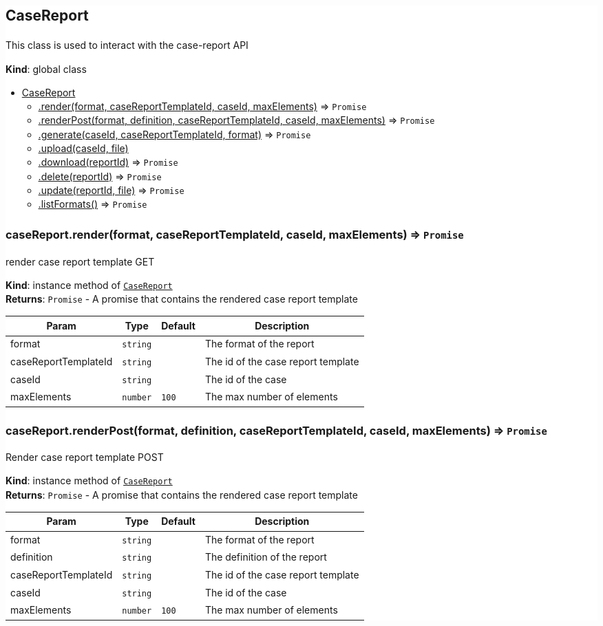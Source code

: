 <a name="CaseReport"></a>

## CaseReport
This class is used to interact with the case-report API

**Kind**: global class  

* [CaseReport](#CaseReport)
    * [.render(format, caseReportTemplateId, caseId, maxElements)](#CaseReport+render) ⇒ <code>Promise</code>
    * [.renderPost(format, definition, caseReportTemplateId, caseId, maxElements)](#CaseReport+renderPost) ⇒ <code>Promise</code>
    * [.generate(caseId, caseReportTemplateId, format)](#CaseReport+generate) ⇒ <code>Promise</code>
    * [.upload(caseId, file)](#CaseReport+upload)
    * [.download(reportId)](#CaseReport+download) ⇒ <code>Promise</code>
    * [.delete(reportId)](#CaseReport+delete) ⇒ <code>Promise</code>
    * [.update(reportId, file)](#CaseReport+update) ⇒ <code>Promise</code>
    * [.listFormats()](#CaseReport+listFormats) ⇒ <code>Promise</code>

<a name="CaseReport+render"></a>

### caseReport.render(format, caseReportTemplateId, caseId, maxElements) ⇒ <code>Promise</code>
render case report template GET

**Kind**: instance method of [<code>CaseReport</code>](#CaseReport)  
**Returns**: <code>Promise</code> - A promise that contains the rendered case report template  

| Param | Type | Default | Description |
| --- | --- | --- | --- |
| format | <code>string</code> |  | The format of the report |
| caseReportTemplateId | <code>string</code> |  | The id of the case report template |
| caseId | <code>string</code> |  | The id of the case |
| maxElements | <code>number</code> | <code>100</code> | The max number of elements |

<a name="CaseReport+renderPost"></a>

### caseReport.renderPost(format, definition, caseReportTemplateId, caseId, maxElements) ⇒ <code>Promise</code>
Render case report template POST

**Kind**: instance method of [<code>CaseReport</code>](#CaseReport)  
**Returns**: <code>Promise</code> - A promise that contains the rendered case report template  

| Param | Type | Default | Description |
| --- | --- | --- | --- |
| format | <code>string</code> |  | The format of the report |
| definition | <code>string</code> |  | The definition of the report |
| caseReportTemplateId | <code>string</code> |  | The id of the case report template |
| caseId | <code>string</code> |  | The id of the case |
| maxElements | <code>number</code> | <code>100</code> | The max number of elements |
